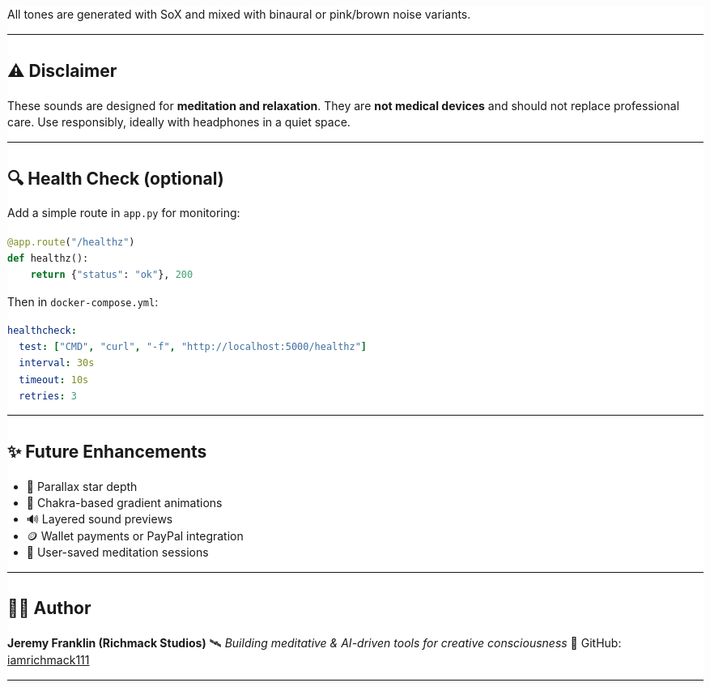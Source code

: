 All tones are generated with SoX and mixed with binaural or pink/brown noise variants.

---

## ⚠️ Disclaimer

These sounds are designed for **meditation and relaxation**.
They are **not medical devices** and should not replace professional care.
Use responsibly, ideally with headphones in a quiet space.

---

## 🔍 Health Check (optional)

Add a simple route in `app.py` for monitoring:

```python
@app.route("/healthz")
def healthz():
    return {"status": "ok"}, 200
```

Then in `docker-compose.yml`:

```yaml
healthcheck:
  test: ["CMD", "curl", "-f", "http://localhost:5000/healthz"]
  interval: 30s
  timeout: 10s
  retries: 3
```

---

## ✨ Future Enhancements

* 🌠 Parallax star depth
* 🌈 Chakra-based gradient animations
* 🔊 Layered sound previews
* 🪙 Wallet payments or PayPal integration
* 🧘 User-saved meditation sessions

---

## 👨‍💻 Author

**Jeremy Franklin (Richmack Studios)**
🛰️ *Building meditative & AI-driven tools for creative consciousness*
🔗 GitHub: [iamrichmack111](https://github.com/iamrichmack111)

---


